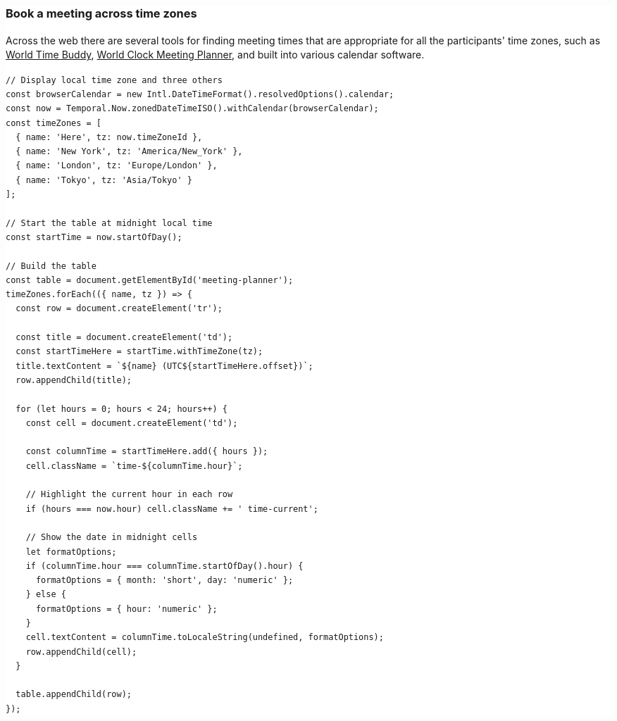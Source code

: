 ### [](https://tc39.es/proposal-temporal/docs/cookbook.html#book-a-meeting-across-time-zones)Book a meeting across time zones

Across the web there are several tools for finding meeting times that are appropriate for all the participants' time zones, such as [World Time Buddy](https://www.worldtimebuddy.com/), [World Clock Meeting Planner](https://www.timeanddate.com/worldclock/meeting.html), and built into various calendar software.

```
// Display local time zone and three others
const browserCalendar = new Intl.DateTimeFormat().resolvedOptions().calendar;
const now = Temporal.Now.zonedDateTimeISO().withCalendar(browserCalendar);
const timeZones = [
  { name: 'Here', tz: now.timeZoneId },
  { name: 'New York', tz: 'America/New_York' },
  { name: 'London', tz: 'Europe/London' },
  { name: 'Tokyo', tz: 'Asia/Tokyo' }
];

// Start the table at midnight local time
const startTime = now.startOfDay();

// Build the table
const table = document.getElementById('meeting-planner');
timeZones.forEach(({ name, tz }) => {
  const row = document.createElement('tr');

  const title = document.createElement('td');
  const startTimeHere = startTime.withTimeZone(tz);
  title.textContent = `${name} (UTC${startTimeHere.offset})`;
  row.appendChild(title);

  for (let hours = 0; hours < 24; hours++) {
    const cell = document.createElement('td');

    const columnTime = startTimeHere.add({ hours });
    cell.className = `time-${columnTime.hour}`;

    // Highlight the current hour in each row
    if (hours === now.hour) cell.className += ' time-current';

    // Show the date in midnight cells
    let formatOptions;
    if (columnTime.hour === columnTime.startOfDay().hour) {
      formatOptions = { month: 'short', day: 'numeric' };
    } else {
      formatOptions = { hour: 'numeric' };
    }
    cell.textContent = columnTime.toLocaleString(undefined, formatOptions);
    row.appendChild(cell);
  }

  table.appendChild(row);
});
```
